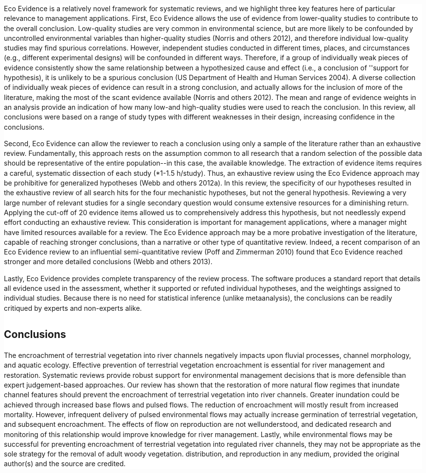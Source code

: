 Eco Evidence is a relatively novel framework for systematic reviews, and we highlight three key features here of particular relevance to management applications. First, Eco Evidence allows the use of evidence from lower-quality studies to contribute to the overall conclusion. Low-quality studies are very common in environmental science, but are more likely to be confounded by uncontrolled environmental variables than higher-quality studies (Norris and others 2012), and therefore individual low-quality studies may find spurious correlations. However, independent studies conducted in different times, places, and circumstances (e.g., different experimental designs) will be confounded in different ways. Therefore, if a group of individually weak pieces of evidence consistently show the same relationship between a hypothesized cause and effect (i.e., a conclusion of ''support for hypothesis), it is unlikely to be a spurious conclusion (US Department of Health and Human Services 2004). A diverse collection of individually weak pieces of evidence can result in a strong conclusion, and actually allows for the inclusion of more of the literature, making the most of the scant evidence available (Norris and others 2012). The mean and range of evidence weights in an analysis provide an indication of how many low-and high-quality studies were used to reach the conclusion. In this review, all conclusions were based on a range of study types with different weaknesses in their design, increasing confidence in the conclusions.

Second, Eco Evidence can allow the reviewer to reach a conclusion using only a sample of the literature rather than an exhaustive review. Fundamentally, this approach rests on the assumption common to all research that a random selection of the possible data should be representative of the entire population--in this case, the available knowledge. The extraction of evidence items requires a careful, systematic dissection of each study (*1-1.5 h/study). Thus, an exhaustive review using the Eco Evidence approach may be prohibitive for generalized hypotheses (Webb and others 2012a). In this review, the specificity of our hypotheses resulted in the exhaustive review of all search hits for the four mechanistic hypotheses, but not the general hypothesis. Reviewing a very large number of relevant studies for a single secondary question would consume extensive resources for a diminishing return. Applying the cut-off of 20 evidence items allowed us to comprehensively address this hypothesis, but not needlessly expend effort conducting an exhaustive review. This consideration is important for management applications, where a manager might have limited resources available for a review. The Eco Evidence approach may be a more probative investigation of the literature, capable of reaching stronger conclusions, than a narrative or other type of quantitative review. Indeed, a recent comparison of an Eco Evidence review to an influential semi-quantitative review (Poff and Zimmerman 2010) found that Eco Evidence reached stronger and more detailed conclusions (Webb and others 2013).

Lastly, Eco Evidence provides complete transparency of the review process. The software produces a standard report that details all evidence used in the assessment, whether it supported or refuted individual hypotheses, and the weightings assigned to individual studies. Because there is no need for statistical inference (unlike metaanalysis), the conclusions can be readily critiqued by experts and non-experts alike.


## Conclusions

The encroachment of terrestrial vegetation into river channels negatively impacts upon fluvial processes, channel morphology, and aquatic ecology. Effective prevention of terrestrial vegetation encroachment is essential for river management and restoration. Systematic reviews provide robust support for environmental management decisions that is more defensible than expert judgement-based approaches. Our review has shown that the restoration of more natural flow regimes that inundate channel features should prevent the encroachment of terrestrial vegetation into river channels. Greater inundation could be achieved through increased base flows and pulsed flows. The reduction of encroachment will mostly result from increased mortality. However, infrequent delivery of pulsed environmental flows may actually increase germination of terrestrial vegetation, and subsequent encroachment. The effects of flow on reproduction are not wellunderstood, and dedicated research and monitoring of this relationship would improve knowledge for river management. Lastly, while environmental flows may be successful for preventing encroachment of terrestrial vegetation into regulated river channels, they may not be appropriate as the sole strategy for the removal of adult woody vegetation. distribution, and reproduction in any medium, provided the original author(s) and the source are credited.
